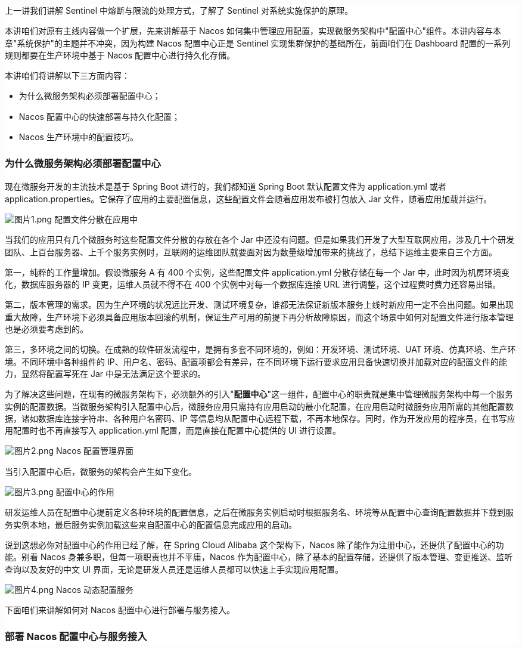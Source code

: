 上一讲我们讲解 Sentinel 中熔断与限流的处理方式，了解了 Sentinel 对系统实施保护的原理。

本讲咱们对原有主线内容做一个扩展，先来讲解基于 Nacos 如何集中管理应用配置，实现微服务架构中"配置中心"组件。本讲内容与本章"系统保护"的主题并不冲突，因为构建 Nacos 配置中心正是 Sentinel 实现集群保护的基础所在，前面咱们在 Dashboard 配置的一系列规则都要在生产环境中基于 Nacos 配置中心进行持久化存储。

本讲咱们将讲解以下三方面内容：

* 为什么微服务架构必须部署配置中心；

* Nacos 配置中心的快速部署与持久化配置；

* Nacos 生产环境中的配置技巧。

### 为什么微服务架构必须部署配置中心

现在微服务开发的主流技术是基于 Spring Boot 进行的，我们都知道 Spring Boot 默认配置文件为 application.yml 或者 application.properties。它保存了应用的主要配置信息，这些配置文件会随着应用发布被打包放入 Jar 文件，随着应用加载并运行。

<Image alt="图片1.png" src="https://s0.lgstatic.com/i/image6/M01/27/C3/Cgp9HWBdrryAZ2GIAAEY9T-3tXg916.png"/>  
配置文件分散在应用中

当我们的应用只有几个微服务时这些配置文件分散的存放在各个 Jar 中还没有问题。但是如果我们开发了大型互联网应用，涉及几十个研发团队、上百台服务器、上千个服务实例时，互联网的运维团队就要面对因为数量级增加带来的挑战了，总结下运维主要来自三个方面。

第一，纯粹的工作量增加。假设微服务 A 有 400 个实例，这些配置文件 application.yml 分散存储在每一个 Jar 中，此时因为机房环境变化，数据库服务器的 IP 变更，运维人员就不得不在 400 个实例中对每一个数据库连接 URL 进行调整，这个过程费时费力还容易出错。

第二，版本管理的需求。因为生产环境的状况远比开发、测试环境复杂，谁都无法保证新版本服务上线时新应用一定不会出问题。如果出现重大故障，生产环境下必须具备应用版本回滚的机制，保证生产可用的前提下再分析故障原因，而这个场景中如何对配置文件进行版本管理也是必须要考虑到的。

第三，多环境之间的切换。在成熟的软件研发流程中，是拥有多套不同环境的，例如：开发环境、测试环境、UAT 环境、仿真环境、生产环境。不同环境中各种组件的 IP、用户名、密码、配置项都会有差异，在不同环境下运行要求应用具备快速切换并加载对应的配置文件的能力，显然将配置写死在 Jar 中是无法满足这个要求的。

为了解决这些问题，在现有的微服务架构下，必须额外的引入"**配置中心**"这一组件，配置中心的职责就是集中管理微服务架构中每一个服务实例的配置数据。当微服务架构引入配置中心后，微服务应用只需持有应用启动的最小化配置，在应用启动时微服务应用所需的其他配置数据，诸如数据库连接字符串、各种用户名密码、IP 等信息均从配置中心远程下载，不再本地保存。同时，作为开发应用的程序员，在书写应用配置时也不再直接写入 application.yml 配置，而是直接在配置中心提供的 UI 进行设置。

<Image alt="图片2.png" src="https://s0.lgstatic.com/i/image6/M01/27/C3/Cgp9HWBdrt-AECU4AALLCkKqjI0819.png"/>  
Nacos 配置管理界面

当引入配置中心后，微服务的架构会产生如下变化。

<Image alt="图片3.png" src="https://s0.lgstatic.com/i/image6/M01/27/BF/CioPOWBdruiAWadOAAHfHWwn5Iw102.png"/>  
配置中心的作用

研发运维人员在配置中心提前定义各种环境的配置信息，之后在微服务实例启动时根据服务名、环境等从配置中心查询配置数据并下载到服务实例本地，最后服务实例加载这些来自配置中心的配置信息完成应用的启动。

说到这想必你对配置中心的作用已经了解，在 Spring Cloud Alibaba 这个架构下，Nacos 除了能作为注册中心，还提供了配置中心的功能。别看 Nacos 身兼多职，但每一项职责也并不平庸，Nacos 作为配置中心，除了基本的配置存储，还提供了版本管理、变更推送、监听查询以及友好的中文 UI 界面，无论是研发人员还是运维人员都可以快速上手实现应用配置。

<Image alt="图片4.png" src="https://s0.lgstatic.com/i/image6/M00/27/C3/Cgp9HWBdrvKAeiRoAAIcx2ZKbEw740.png"/>  
Nacos 动态配置服务

下面咱们来讲解如何对 Nacos 配置中心进行部署与服务接入。

### 部署 Nacos 配置中心与服务接入
